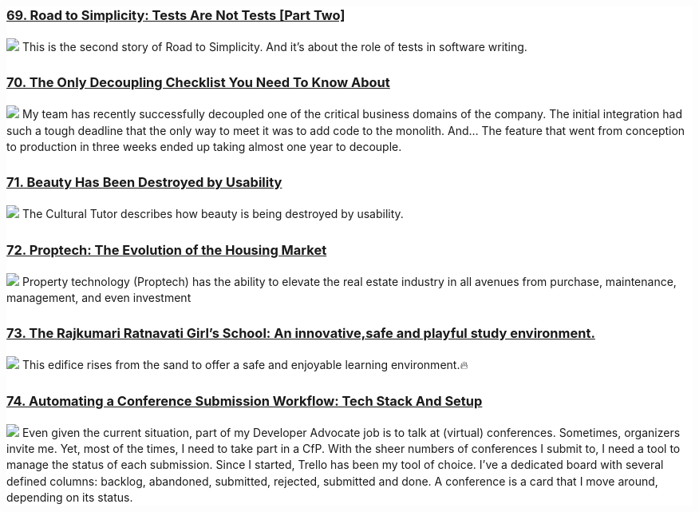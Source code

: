 ### [69. Road to Simplicity: Tests Are Not Tests [Part Two]](https://hackernoon.com/road-to-simplicity-tests-are-not-tests-part-two-y6n3e7j)
![](https://firebasestorage.googleapis.com/v0/b/hackernoon-app.appspot.com/o/images%2FoIZ6zbypp5XdOfvNWimTAhHLpGC2-fic13fg.jpeg?alt=media&token=accf0c84-17ed-4cf5-8ba5-0f5be5f56d77)
This is the second story of Road to Simplicity. And it’s about the role of tests in software writing.

### [70. The Only Decoupling Checklist You Need To Know About](https://hackernoon.com/the-only-decoupling-checklist-you-need-to-know-about-e25232sz)
![](https://cdn.hackernoon.com/drafts/ewi3yfw.png)
My team has recently successfully decoupled one of the critical business domains of the company. The initial integration had such a tough deadline that the only way to meet it was to add code to the monolith. And… The feature that went from conception to production in three weeks ended up taking almost one year to decouple.

### [71. Beauty Has Been Destroyed by Usability](https://hackernoon.com/beauty-has-been-destroyed-by-usability)
![](https://cdn.hackernoon.com/images/eQHzh6rz7ETBHLjs0KzCl1Dooqp2-xe93pa7.jpeg)
The Cultural Tutor describes how beauty is being destroyed by usability.

### [72. Proptech: The Evolution of the Housing Market](https://hackernoon.com/proptech-the-evolution-of-the-housing-market)
![](https://cdn.hackernoon.com/images/6Q7gE21GlfbbPYKdH38N4AygqEX2-jra3knx.jpeg)
Property technology (Proptech) has the ability to elevate the real estate industry in all avenues from purchase, maintenance, management, and even investment

### [73. The Rajkumari Ratnavati Girl’s School: An innovative,safe and playful study environment.](https://hackernoon.com/the-rajkumari-ratnavati-girls-school-an-innovativesafe-and-playful-study-environment)
![](https://cdn.hackernoon.com/images/hRDOVk3kuFUKcdoCm3DRio5srhh1-rgb3s6c.jpeg)
This edifice rises from the sand to offer a safe and enjoyable learning environment.🔥


### [74. Automating a Conference Submission Workflow: Tech Stack And Setup](https://hackernoon.com/automating-a-conference-submission-workflow-tech-stack-and-setup-tpae3y1q)
![](https://cdn.hackernoon.com/drafts/5d1nn2bnu.png)
Even given the current situation, part of my Developer Advocate job is to talk at (virtual) conferences. Sometimes, organizers invite me. Yet, most of the times, I need to take part in a CfP. With the sheer numbers of conferences I submit to, I need a tool to manage the status of each submission. Since I started, Trello has been my tool of choice. I’ve a dedicated board with several defined columns: backlog, abandoned, submitted, rejected, submitted and done. A conference is a card that I move around, depending on its status.
